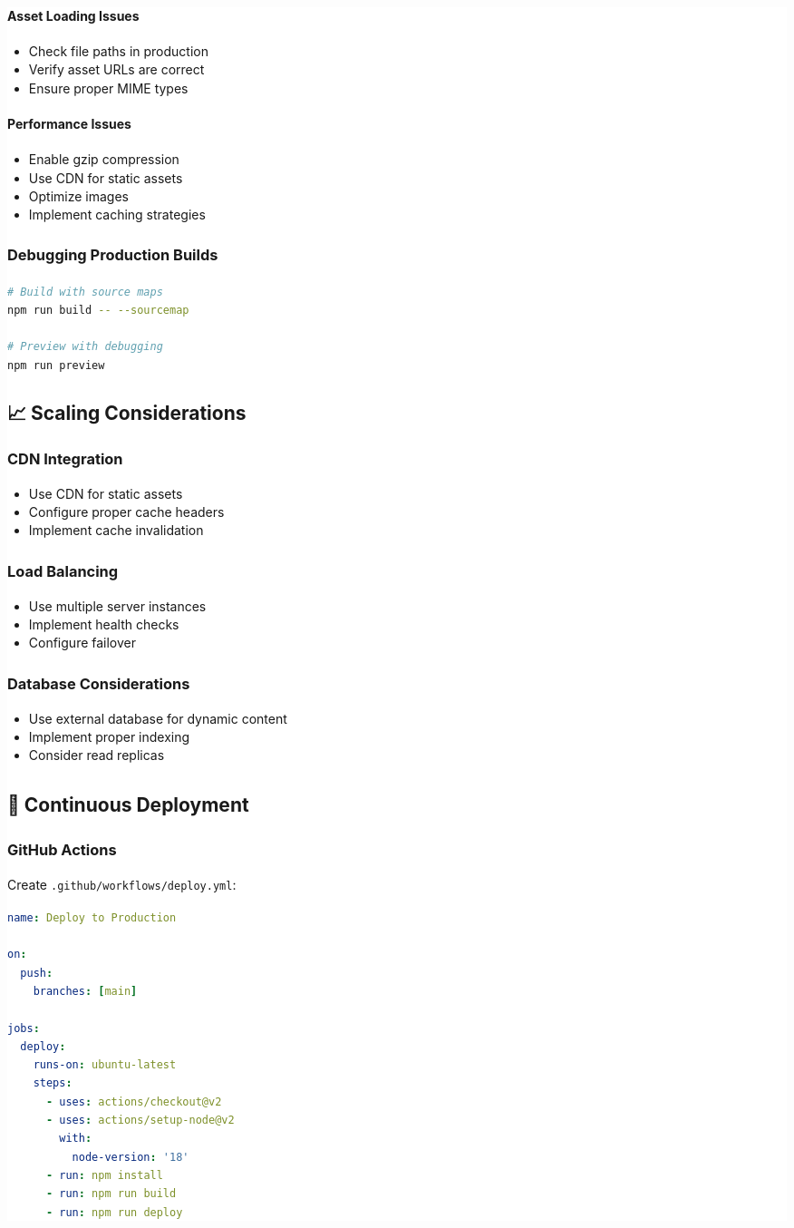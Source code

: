 #### Asset Loading Issues
- Check file paths in production
- Verify asset URLs are correct
- Ensure proper MIME types

#### Performance Issues
- Enable gzip compression
- Use CDN for static assets
- Optimize images
- Implement caching strategies

### Debugging Production Builds
```bash
# Build with source maps
npm run build -- --sourcemap

# Preview with debugging
npm run preview
```

## 📈 Scaling Considerations

### CDN Integration
- Use CDN for static assets
- Configure proper cache headers
- Implement cache invalidation

### Load Balancing
- Use multiple server instances
- Implement health checks
- Configure failover

### Database Considerations
- Use external database for dynamic content
- Implement proper indexing
- Consider read replicas

## 🔄 Continuous Deployment

### GitHub Actions
Create `.github/workflows/deploy.yml`:

```yaml
name: Deploy to Production

on:
  push:
    branches: [main]

jobs:
  deploy:
    runs-on: ubuntu-latest
    steps:
      - uses: actions/checkout@v2
      - uses: actions/setup-node@v2
        with:
          node-version: '18'
      - run: npm install
      - run: npm run build
      - run: npm run deploy
```
